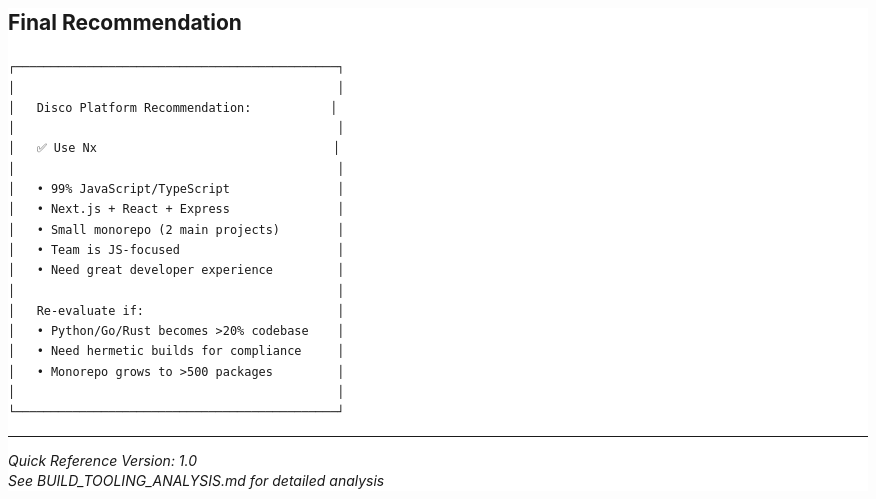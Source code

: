 
## Final Recommendation

```
┌─────────────────────────────────────────────┐
│                                             │
│   Disco Platform Recommendation:           │
│                                             │
│   ✅ Use Nx                                 │
│                                             │
│   • 99% JavaScript/TypeScript               │
│   • Next.js + React + Express               │
│   • Small monorepo (2 main projects)        │
│   • Team is JS-focused                      │
│   • Need great developer experience         │
│                                             │
│   Re-evaluate if:                           │
│   • Python/Go/Rust becomes >20% codebase    │
│   • Need hermetic builds for compliance     │
│   • Monorepo grows to >500 packages         │
│                                             │
└─────────────────────────────────────────────┘
```

---

*Quick Reference Version: 1.0*  
*See BUILD_TOOLING_ANALYSIS.md for detailed analysis*
